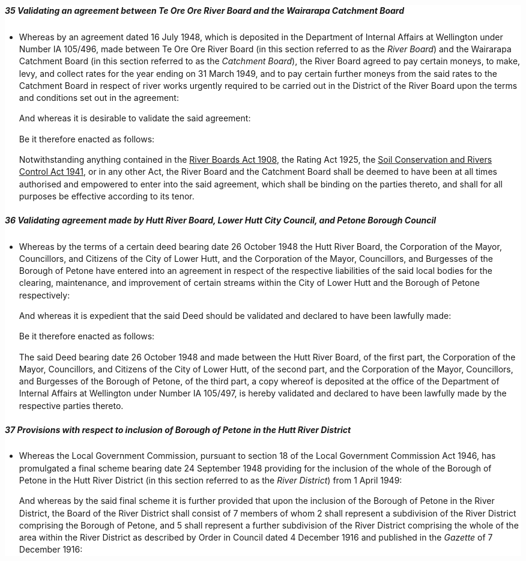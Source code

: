##### 35 Validating an agreement between Te Ore Ore River Board and the Wairarapa Catchment Board
    
*   Whereas by an agreement dated 16 July 1948, which is deposited in the Department of Internal Affairs at Wellington under Number IA 105/496, made between Te Ore Ore River Board (in this section referred to as the _River Board_) and the Wairarapa Catchment Board (in this section referred to as the _Catchment Board_), the River Board agreed to pay certain moneys, to make, levy, and collect rates for the year ending on 31 March 1949, and to pay certain further moneys from the said rates to the Catchment Board in respect of river works urgently required to be carried out in the District of the River Board upon the terms and conditions set out in the agreement:
    
    And whereas it is desirable to validate the said agreement:
    
    Be it therefore enacted as follows:
    
    Notwithstanding anything contained in the [River Boards Act 1908][54], the Rating Act 1925, the [Soil Conservation and Rivers Control Act 1941][55], or in any other Act, the River Board and the Catchment Board shall be deemed to have been at all times authorised and empowered to enter into the said agreement, which shall be binding on the parties thereto, and shall for all purposes be effective according to its tenor.

##### 36 Validating agreement made by Hutt River Board, Lower Hutt City Council, and Petone Borough Council
    
*   Whereas by the terms of a certain deed bearing date 26 October 1948 the Hutt River Board, the Corporation of the Mayor, Councillors, and Citizens of the City of Lower Hutt, and the Corporation of the Mayor, Councillors, and Burgesses of the Borough of Petone have entered into an agreement in respect of the respective liabilities of the said local bodies for the clearing, maintenance, and improvement of certain streams within the City of Lower Hutt and the Borough of Petone respectively:
    
    And whereas it is expedient that the said Deed should be validated and declared to have been lawfully made:
    
    Be it therefore enacted as follows:
    
    The said Deed bearing date 26 October 1948 and made between the Hutt River Board, of the first part, the Corporation of the Mayor, Councillors, and Citizens of the City of Lower Hutt, of the second part, and the Corporation of the Mayor, Councillors, and Burgesses of the Borough of Petone, of the third part, a copy whereof is deposited at the office of the Department of Internal Affairs at Wellington under Number IA 105/497, is hereby validated and declared to have been lawfully made by the respective parties thereto.

##### 37 Provisions with respect to inclusion of Borough of Petone in the Hutt River District
    
*   Whereas the Local Government Commission, pursuant to section 18 of the Local Government Commission Act 1946, has promulgated a final scheme bearing date 24 September 1948 providing for the inclusion of the whole of the Borough of Petone in the Hutt River District (in this section referred to as the _River District_) from 1 April 1949:
    
    And whereas by the said final scheme it is further provided that upon the inclusion of the Borough of Petone in the River District, the Board of the River District shall consist of 7 members of whom 2 shall represent a subdivision of the River District comprising the Borough of Petone, and 5 shall represent a further subdivision of the River District comprising the whole of the area within the River District as described by Order in Council dated 4 December 1916 and published in the _Gazette_ of 7 December 1916:
    

[0]: http://www.legislation.govt.nz/act/public/1948/0067/latest/link.aspx?id=DLM195466
[1]: http://www.legislation.govt.nz/act/public/1948/0067/latest/whole.html#DLM253265
[2]: http://www.legislation.govt.nz/act/public/1948/0067/latest/whole.html#DLM253267
[3]: http://www.legislation.govt.nz/act/public/1948/0067/latest/whole.html#DLM4134000
[4]: http://www.legislation.govt.nz/act/public/1948/0067/latest/whole.html#DLM253269
[5]: http://www.legislation.govt.nz/act/public/1948/0067/latest/whole.html#DLM253270
[6]: http://www.legislation.govt.nz/act/public/1948/0067/latest/whole.html#DLM253272
[7]: http://www.legislation.govt.nz/act/public/1948/0067/latest/whole.html#DLM253273
[8]: http://www.legislation.govt.nz/act/public/1948/0067/latest/whole.html#DLM253275
[9]: http://www.legislation.govt.nz/act/public/1948/0067/latest/whole.html#DLM253277
[10]: http://www.legislation.govt.nz/act/public/1948/0067/latest/whole.html#DLM4134001
[11]: http://www.legislation.govt.nz/act/public/1948/0067/latest/whole.html#DLM253280
[12]: http://www.legislation.govt.nz/act/public/1948/0067/latest/whole.html#DLM253282
[13]: http://www.legislation.govt.nz/act/public/1948/0067/latest/whole.html#DLM253284
[14]: http://www.legislation.govt.nz/act/public/1948/0067/latest/whole.html#DLM253285
[15]: http://www.legislation.govt.nz/act/public/1948/0067/latest/whole.html#DLM253287
[16]: http://www.legislation.govt.nz/act/public/1948/0067/latest/whole.html#DLM253288
[17]: http://www.legislation.govt.nz/act/public/1948/0067/latest/whole.html#DLM253289
[18]: http://www.legislation.govt.nz/act/public/1948/0067/latest/whole.html#DLM253291
[19]: http://www.legislation.govt.nz/act/public/1948/0067/latest/whole.html#DLM253293
[20]: http://www.legislation.govt.nz/act/public/1948/0067/latest/whole.html#DLM253295
[21]: http://www.legislation.govt.nz/act/public/1948/0067/latest/whole.html#DLM253297
[22]: http://www.legislation.govt.nz/act/public/1948/0067/latest/whole.html#DLM253299
[23]: http://www.legislation.govt.nz/act/public/1948/0067/latest/whole.html#DLM254401
[24]: http://www.legislation.govt.nz/act/public/1948/0067/latest/whole.html#DLM254402
[25]: http://www.legislation.govt.nz/act/public/1948/0067/latest/whole.html#DLM254403
[26]: http://www.legislation.govt.nz/act/public/1948/0067/latest/whole.html#DLM4134002
[27]: http://www.legislation.govt.nz/act/public/1948/0067/latest/whole.html#DLM254406
[28]: http://www.legislation.govt.nz/act/public/1948/0067/latest/whole.html#DLM254408
[29]: http://www.legislation.govt.nz/act/public/1948/0067/latest/whole.html#DLM4134003
[30]: http://www.legislation.govt.nz/act/public/1948/0067/latest/whole.html#DLM254410
[31]: http://www.legislation.govt.nz/act/public/1948/0067/latest/whole.html#DLM254412
[32]: http://www.legislation.govt.nz/act/public/1948/0067/latest/whole.html#DLM254414
[33]: http://www.legislation.govt.nz/act/public/1948/0067/latest/whole.html#DLM254416
[34]: http://www.legislation.govt.nz/act/public/1948/0067/latest/whole.html#DLM254418
[35]: http://www.legislation.govt.nz/act/public/1948/0067/latest/whole.html#DLM4134004
[36]: http://www.legislation.govt.nz/act/public/1948/0067/latest/whole.html#DLM254421
[37]: http://www.legislation.govt.nz/act/public/1948/0067/latest/whole.html#DLM254423
[38]: http://www.legislation.govt.nz/act/public/1948/0067/latest/whole.html#DLM4134005
[39]: http://www.legislation.govt.nz/act/public/1948/0067/latest/whole.html#DLM254425
[40]: http://www.legislation.govt.nz/act/public/1948/0067/latest/whole.html#DLM4134006
[41]: http://www.legislation.govt.nz/act/public/1948/0067/latest/whole.html#DLM254428
[42]: http://www.legislation.govt.nz/act/public/1948/0067/latest/whole.html#DLM4134007
[43]: http://www.legislation.govt.nz/act/public/1948/0067/latest/whole.html#DLM254431
[44]: http://www.legislation.govt.nz/act/public/1948/0067/latest/whole.html#DLM254432
[45]: http://www.legislation.govt.nz/act/public/1948/0067/latest/whole.html#DLM254434
[46]: http://www.legislation.govt.nz/act/public/1948/0067/latest/whole.html#DLM254435
[47]: http://www.legislation.govt.nz/act/public/1948/0067/latest/whole.html#DLM4134008
[48]: http://www.legislation.govt.nz/act/public/1948/0067/latest/whole.html#DLM254437
[49]: http://www.legislation.govt.nz/act/public/1948/0067/latest/link.aspx?id=DLM213866
[50]: http://www.legislation.govt.nz/act/public/1948/0067/latest/link.aspx?id=DLM46571
[51]: http://www.legislation.govt.nz/act/public/1948/0067/latest/link.aspx?id=DLM232063
[52]: http://www.legislation.govt.nz/act/public/1948/0067/latest/link.aspx?id=DLM232022
[53]: http://www.legislation.govt.nz/act/public/1948/0067/latest/link.aspx?id=DLM245580
[54]: http://www.legislation.govt.nz/act/public/1948/0067/latest/link.aspx?id=DLM172771
[55]: http://www.legislation.govt.nz/act/public/1948/0067/latest/link.aspx?id=DLM230364
[56]: http://www.pco.parliament.govt.nz/reprints/
[57]: http://www.legislation.govt.nz/act/public/1948/0067/latest/link.aspx?id=DLM195439
[58]: http://www.pco.parliament.govt.nz/editorial-conventions/
[59]: http://www.legislation.govt.nz/act/public/1948/0067/latest/link.aspx?id=DLM195468
[60]: http://www.legislation.govt.nz/act/public/1948/0067/latest/link.aspx?id=DLM195470